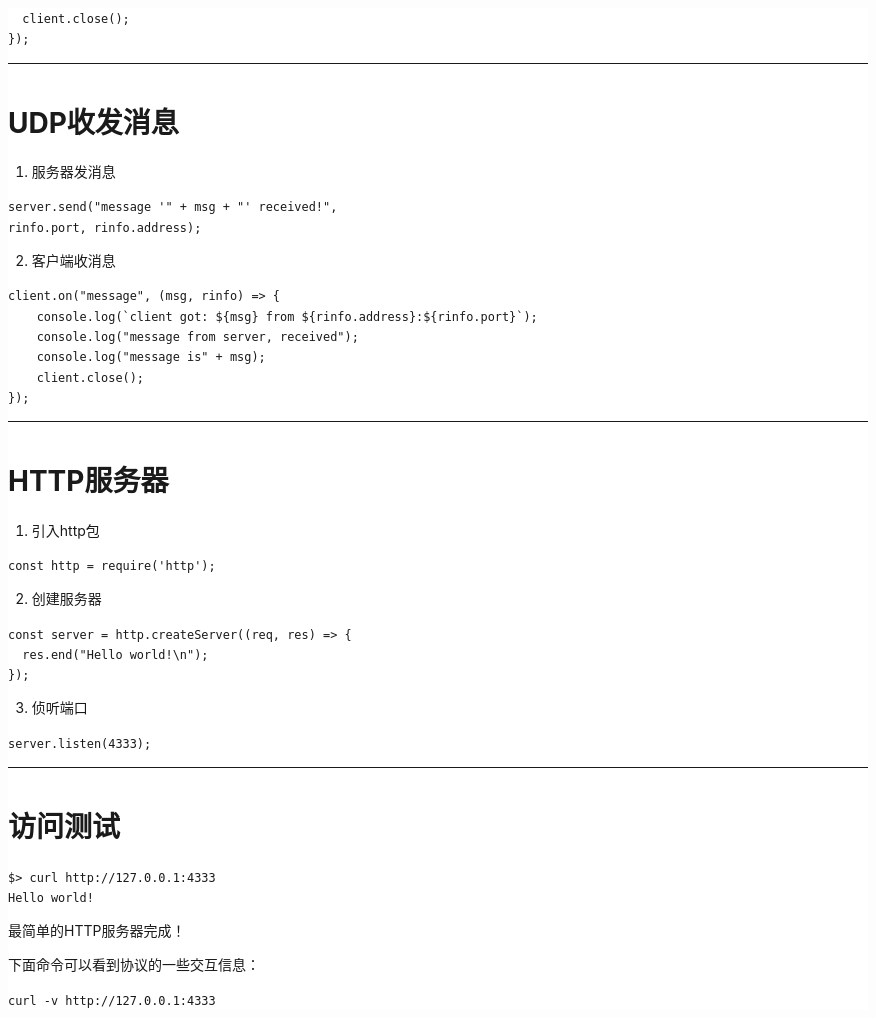 ```
  client.close();
});
```
---
UDP收发消息
===
1. 服务器发消息
```
server.send("message '" + msg + "' received!", 
rinfo.port, rinfo.address);
```
2. 客户端收消息

```
client.on("message", (msg, rinfo) => {
	console.log(`client got: ${msg} from ${rinfo.address}:${rinfo.port}`);
	console.log("message from server, received");
	console.log("message is" + msg);
	client.close();
});
```
---
HTTP服务器
===
1. 引入http包
```
const http = require('http');
```
2. 创建服务器
```
const server = http.createServer((req, res) => {
  res.end("Hello world!\n");
});
```

3. 侦听端口
```
server.listen(4333);
```
---
访问测试
===
```
$> curl http://127.0.0.1:4333
Hello world!
```
最简单的HTTP服务器完成！

下面命令可以看到协议的一些交互信息：

```
curl -v http://127.0.0.1:4333
```




